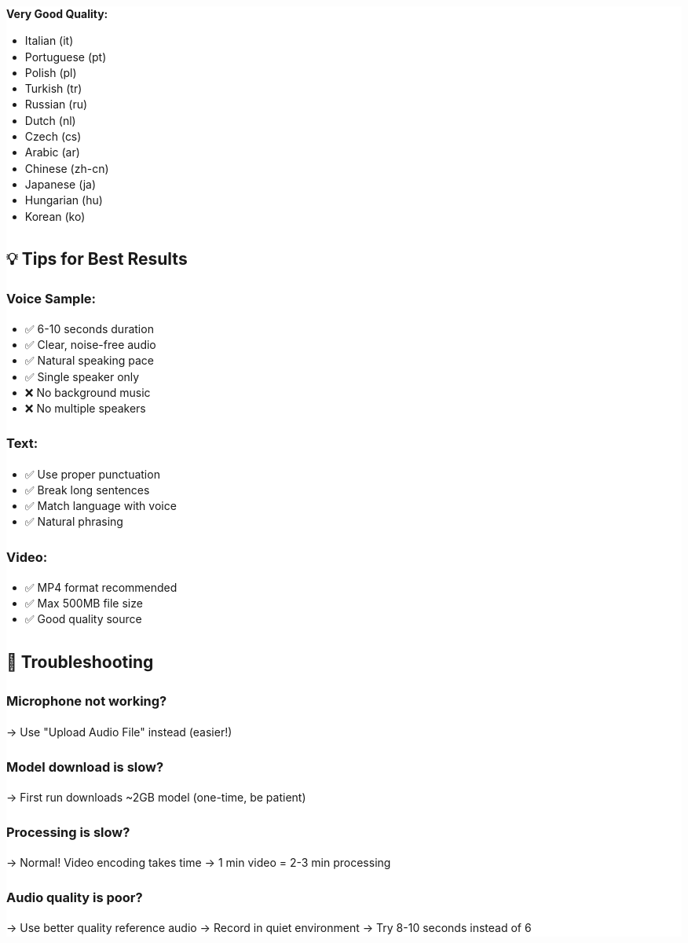 **Very Good Quality:**
- Italian (it)
- Portuguese (pt)
- Polish (pl)
- Turkish (tr)
- Russian (ru)
- Dutch (nl)
- Czech (cs)
- Arabic (ar)
- Chinese (zh-cn)
- Japanese (ja)
- Hungarian (hu)
- Korean (ko)

## 💡 Tips for Best Results

### **Voice Sample:**
- ✅ 6-10 seconds duration
- ✅ Clear, noise-free audio
- ✅ Natural speaking pace
- ✅ Single speaker only
- ❌ No background music
- ❌ No multiple speakers

### **Text:**
- ✅ Use proper punctuation
- ✅ Break long sentences
- ✅ Match language with voice
- ✅ Natural phrasing

### **Video:**
- ✅ MP4 format recommended
- ✅ Max 500MB file size
- ✅ Good quality source

## 🔧 Troubleshooting

### **Microphone not working?**
→ Use "Upload Audio File" instead (easier!)

### **Model download is slow?**
→ First run downloads ~2GB model (one-time, be patient)

### **Processing is slow?**
→ Normal! Video encoding takes time
→ 1 min video = 2-3 min processing

### **Audio quality is poor?**
→ Use better quality reference audio
→ Record in quiet environment
→ Try 8-10 seconds instead of 6
